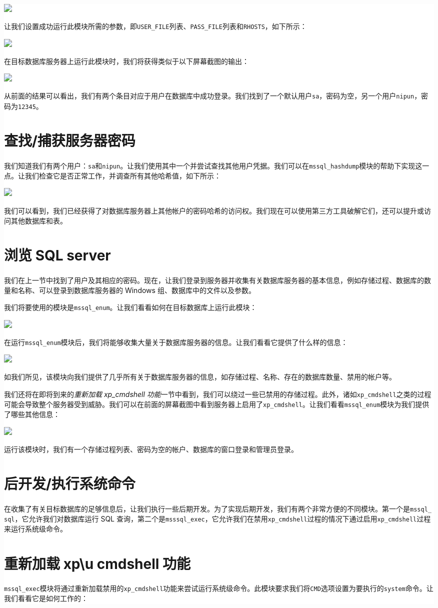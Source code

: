 ![](assets/25e443e6-5601-4961-90c7-d58d2f8931b1.png)

让我们设置成功运行此模块所需的参数，即`USER_FILE`列表、`PASS_FILE`列表和`RHOSTS`，如下所示：

![](assets/e5753db0-fb80-428e-b724-68b2683ba0bb.png)

在目标数据库服务器上运行此模块时，我们将获得类似于以下屏幕截图的输出：

![](assets/bdf50004-6927-4548-93e1-1e125e34be90.png)

从前面的结果可以看出，我们有两个条目对应于用户在数据库中成功登录。我们找到了一个默认用户`sa`，密码为空，另一个用户`nipun`，密码为`12345`。

# 查找/捕获服务器密码

我们知道我们有两个用户：`sa`和`nipun`。让我们使用其中一个并尝试查找其他用户凭据。我们可以在`mssql_hashdump`模块的帮助下实现这一点。让我们检查它是否正常工作，并调查所有其他哈希值，如下所示：

![](assets/28465756-6f26-4a99-944e-f7841631aa53.png)

我们可以看到，我们已经获得了对数据库服务器上其他帐户的密码哈希的访问权。我们现在可以使用第三方工具破解它们，还可以提升或访问其他数据库和表。

# 浏览 SQL server

我们在上一节中找到了用户及其相应的密码。现在，让我们登录到服务器并收集有关数据库服务器的基本信息，例如存储过程、数据库的数量和名称、可以登录到数据库服务器的 Windows 组、数据库中的文件以及参数。

我们将要使用的模块是`mssql_enum`。让我们看看如何在目标数据库上运行此模块：

![](assets/cbe68e99-fd1f-4522-a65d-9fe847434074.png)

在运行`mssql_enum`模块后，我们将能够收集大量关于数据库服务器的信息。让我们看看它提供了什么样的信息：

![](assets/95fe963a-6f16-46e9-a2a4-b77e0da837cf.png)

如我们所见，该模块向我们提供了几乎所有关于数据库服务器的信息，如存储过程、名称、存在的数据库数量、禁用的帐户等。

我们还将在即将到来的*重新加载 xp_cmdshell 功能*一节中看到，我们可以绕过一些已禁用的存储过程。此外，诸如`xp_cmdshell`之类的过程可能会导致整个服务器受到威胁。我们可以在前面的屏幕截图中看到服务器上启用了`xp_cmdshell`。让我们看看`mssql_enum`模块为我们提供了哪些其他信息：

![](assets/376c5726-3867-4631-bc1e-ee1be64414a6.png)

运行该模块时，我们有一个存储过程列表、密码为空的帐户、数据库的窗口登录和管理员登录。

# 后开发/执行系统命令

在收集了有关目标数据库的足够信息后，让我们执行一些后期开发。为了实现后期开发，我们有两个非常方便的不同模块。第一个是`mssql_sql`，它允许我们对数据库运行 SQL 查询，第二个是`msssql_exec`，它允许我们在禁用`xp_cmdshell`过程的情况下通过启用`xp_cmdshell`过程来运行系统级命令。

# 重新加载 xp\u cmdshell 功能

`mssql_exec`模块将通过重新加载禁用的`xp_cmdshell`功能来尝试运行系统级命令。此模块要求我们将`CMD`选项设置为要执行的`system`命令。让我们看看它是如何工作的：
